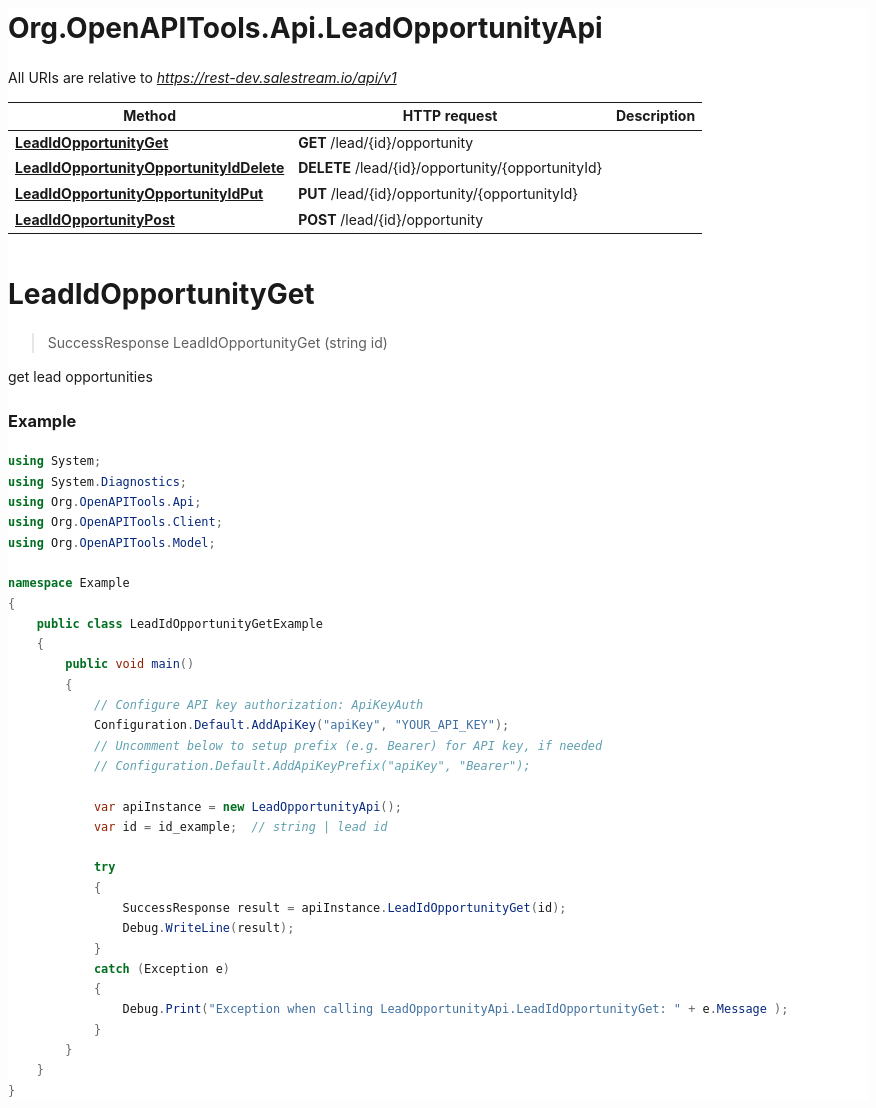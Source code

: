 # Org.OpenAPITools.Api.LeadOpportunityApi

All URIs are relative to *https://rest-dev.salestream.io/api/v1*

Method | HTTP request | Description
------------- | ------------- | -------------
[**LeadIdOpportunityGet**](LeadOpportunityApi.md#leadidopportunityget) | **GET** /lead/{id}/opportunity | 
[**LeadIdOpportunityOpportunityIdDelete**](LeadOpportunityApi.md#leadidopportunityopportunityiddelete) | **DELETE** /lead/{id}/opportunity/{opportunityId} | 
[**LeadIdOpportunityOpportunityIdPut**](LeadOpportunityApi.md#leadidopportunityopportunityidput) | **PUT** /lead/{id}/opportunity/{opportunityId} | 
[**LeadIdOpportunityPost**](LeadOpportunityApi.md#leadidopportunitypost) | **POST** /lead/{id}/opportunity | 


<a name="leadidopportunityget"></a>
# **LeadIdOpportunityGet**
> SuccessResponse LeadIdOpportunityGet (string id)



get lead opportunities

### Example
```csharp
using System;
using System.Diagnostics;
using Org.OpenAPITools.Api;
using Org.OpenAPITools.Client;
using Org.OpenAPITools.Model;

namespace Example
{
    public class LeadIdOpportunityGetExample
    {
        public void main()
        {
            // Configure API key authorization: ApiKeyAuth
            Configuration.Default.AddApiKey("apiKey", "YOUR_API_KEY");
            // Uncomment below to setup prefix (e.g. Bearer) for API key, if needed
            // Configuration.Default.AddApiKeyPrefix("apiKey", "Bearer");

            var apiInstance = new LeadOpportunityApi();
            var id = id_example;  // string | lead id

            try
            {
                SuccessResponse result = apiInstance.LeadIdOpportunityGet(id);
                Debug.WriteLine(result);
            }
            catch (Exception e)
            {
                Debug.Print("Exception when calling LeadOpportunityApi.LeadIdOpportunityGet: " + e.Message );
            }
        }
    }
}
```
